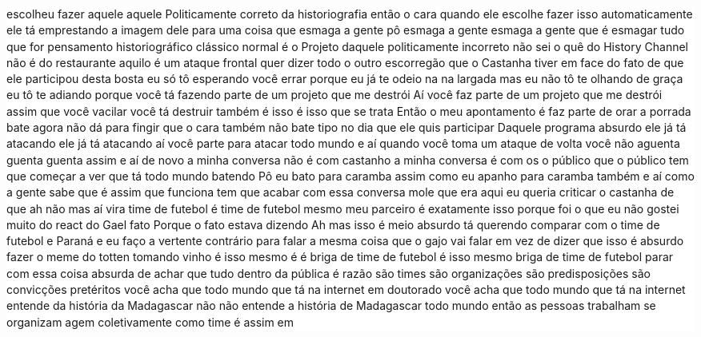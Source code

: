 escolheu fazer aquele aquele
Politicamente correto da historiografia
então o cara quando ele escolhe fazer
isso
automaticamente ele tá emprestando a
imagem dele para uma coisa que esmaga a
gente pô esmaga a gente esmaga a gente
que é esmagar tudo que for pensamento
historiográfico clássico normal é o
Projeto daquele politicamente incorreto
não sei o quê do History Channel não é
do restaurante aquilo é um ataque
frontal quer dizer todo o outro
escorregão que o Castanha tiver em face
do fato de que ele participou desta
bosta eu só tô esperando você errar
porque eu já te odeio na na largada mas
eu não tô te olhando de graça eu tô te
adiando porque você tá fazendo parte de
um projeto que me destrói Aí você faz
parte de um projeto que me destrói assim
que você vacilar você tá destruir também
é isso é isso que se trata Então o meu
apontamento é faz parte de orar a
porrada bate agora não dá para fingir
que o cara também não bate tipo no dia
que ele quis participar Daquele programa
absurdo ele já tá atacando ele já tá
atacando aí você parte para atacar todo
mundo e aí quando você toma um ataque de
volta você não aguenta guenta guenta
assim e aí de novo a minha conversa não
é com castanho a minha conversa é com os
o público que o público tem que começar
a ver que tá todo mundo batendo Pô eu
bato para caramba assim como eu apanho
para caramba também e aí como a gente
sabe que é assim que funciona tem que
acabar com essa conversa mole que era
aqui eu queria criticar o castanha de
que ah não mas aí vira time de futebol é
time de futebol mesmo meu parceiro é
exatamente isso porque foi o que eu não
gostei muito do react do Gael fato
Porque o fato estava dizendo Ah mas isso
é meio absurdo tá querendo comparar com
o time de futebol e Paraná e eu faço a
vertente contrário para falar a mesma
coisa que o gajo vai falar em vez de
dizer que isso é absurdo fazer o meme do
totten tomando vinho é isso mesmo é é
briga de time de futebol é isso mesmo
briga de time de futebol parar com essa
coisa absurda de achar que tudo dentro
da pública é razão são times são
organizações são predisposições são
convicções pretéritos você acha que todo
mundo que tá na internet em doutorado
você acha que todo mundo que tá na
internet entende da história da
Madagascar não não entende a história de
Madagascar todo mundo então as pessoas
trabalham se organizam agem
coletivamente como time é assim em